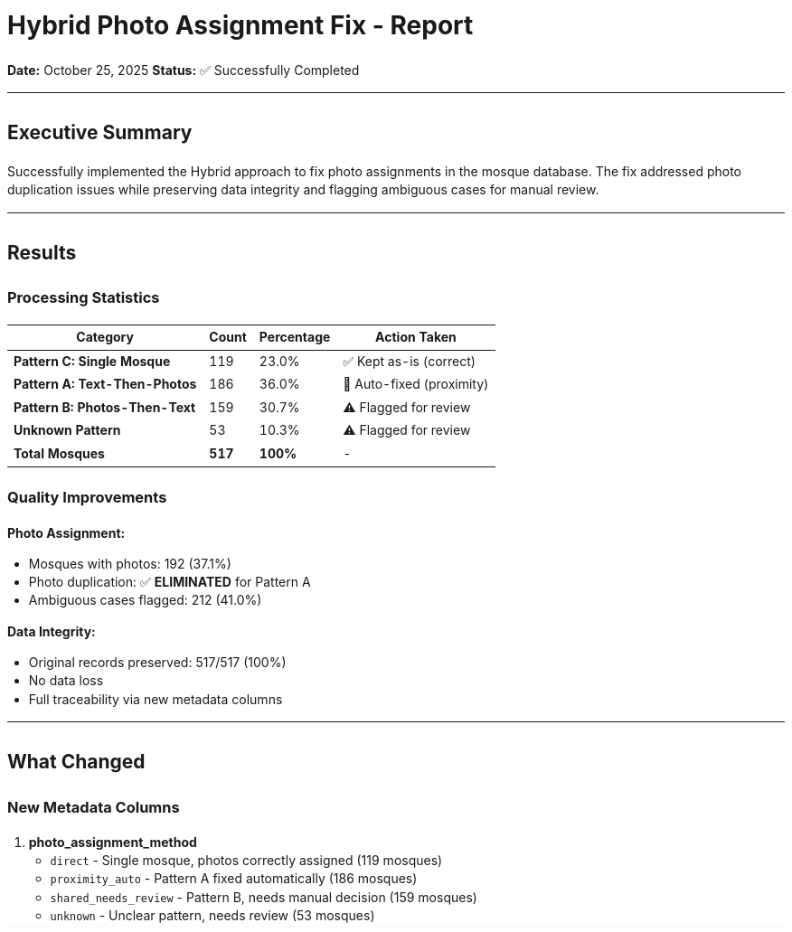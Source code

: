 # Hybrid Photo Assignment Fix - Report

**Date:** October 25, 2025
**Status:** ✅ Successfully Completed

---

## Executive Summary

Successfully implemented the Hybrid approach to fix photo assignments in the mosque database. The fix addressed photo duplication issues while preserving data integrity and flagging ambiguous cases for manual review.

---

## Results

### Processing Statistics

| Category | Count | Percentage | Action Taken |
|----------|-------|------------|--------------|
| **Pattern C: Single Mosque** | 119 | 23.0% | ✅ Kept as-is (correct) |
| **Pattern A: Text-Then-Photos** | 186 | 36.0% | 🔧 Auto-fixed (proximity) |
| **Pattern B: Photos-Then-Text** | 159 | 30.7% | ⚠️ Flagged for review |
| **Unknown Pattern** | 53 | 10.3% | ⚠️ Flagged for review |
| **Total Mosques** | **517** | **100%** | - |

### Quality Improvements

**Photo Assignment:**
- Mosques with photos: 192 (37.1%)
- Photo duplication: ✅ **ELIMINATED** for Pattern A
- Ambiguous cases flagged: 212 (41.0%)

**Data Integrity:**
- Original records preserved: 517/517 (100%)
- No data loss
- Full traceability via new metadata columns

---

## What Changed

### New Metadata Columns

1. **photo_assignment_method**
   - `direct` - Single mosque, photos correctly assigned (119 mosques)
   - `proximity_auto` - Pattern A fixed automatically (186 mosques)
   - `shared_needs_review` - Pattern B, needs manual decision (159 mosques)
   - `unknown` - Unclear pattern, needs review (53 mosques)

